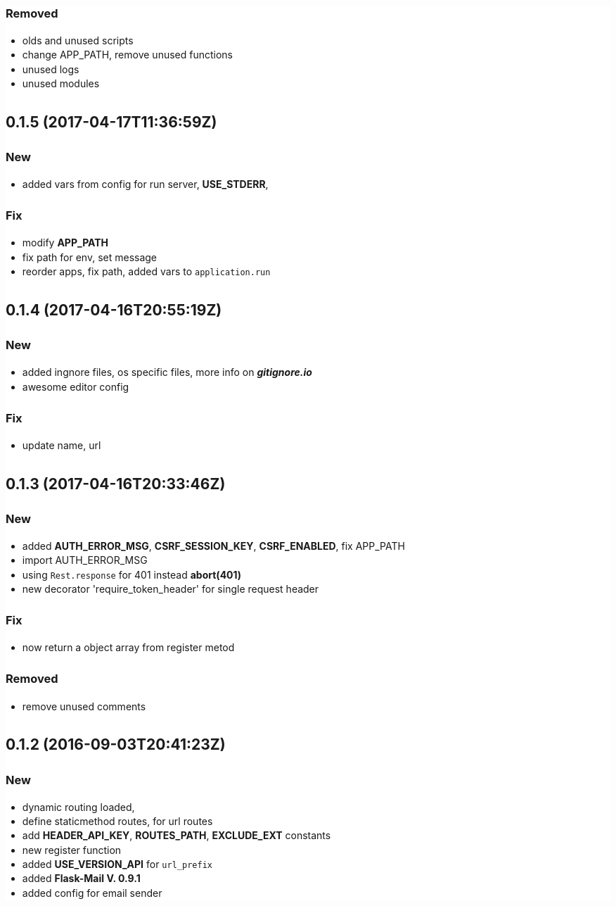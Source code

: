 ### Removed
- olds and unused scripts
- change APP_PATH, remove unused functions
- unused logs
- unused modules


## 0.1.5  (2017-04-17T11:36:59Z)

### New
-  added vars from config for run server, **USE_STDERR**,

### Fix
-  modify **APP_PATH**
-  fix path for env, set message
-  reorder apps, fix path, added vars to `application.run`


## 0.1.4  (2017-04-16T20:55:19Z)

### New
-  added ingnore files, os specific files, more info on ***gitignore.io***
-  awesome editor config

### Fix
-  update name, url


## 0.1.3  (2017-04-16T20:33:46Z)

### New
- added **AUTH_ERROR_MSG**, **CSRF_SESSION_KEY**, **CSRF_ENABLED**, fix APP_PATH
- import AUTH_ERROR_MSG
- using `Rest.response` for 401 instead **abort(401)**
- new decorator 'require_token_header' for single request header

### Fix
- now return a object array from register metod

### Removed
- remove unused comments


## 0.1.2  (2016-09-03T20:41:23Z)

### New
- dynamic routing loaded,
- define staticmethod routes, for url routes
- add **HEADER_API_KEY**, **ROUTES_PATH**, **EXCLUDE_EXT** constants
- new register function
- added **USE_VERSION_API** for `url_prefix`
- added **Flask-Mail V. 0.9.1**
- added config for email sender
